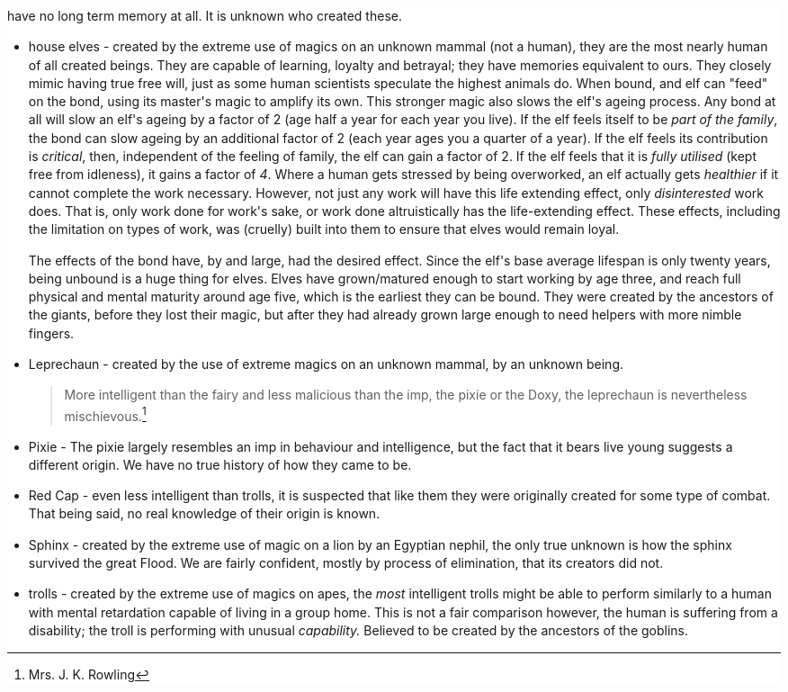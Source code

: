   have no long term memory at all.  It is unknown who created these.  
* house elves - created by the extreme use of magics on an unknown mammal (not a
  human), they are the most nearly human of all created beings.  They are
  capable of learning, loyalty and betrayal; they have memories equivalent to
  ours.  They closely mimic having true free will, just as some human scientists
  speculate the highest animals do.  When bound, and elf can "feed" on the bond,
  using its master's magic to amplify its own.  This stronger magic also slows
  the elf's ageing process.  Any bond at all will slow an elf's ageing by a factor
  of 2 (age half a year for each year you live).  If the elf feels itself to be
  *part of the family*, the bond can slow ageing by an additional factor of 2
  (each year ages you a quarter of a year).  If the elf feels its contribution
  is *critical*, then, independent of the feeling of family, the elf can gain a
  factor of 2.  If the elf feels that it is *fully utilised* (kept free from
  idleness), it gains a factor of *4*.  Where a human gets stressed by being
  overworked, an elf actually gets *healthier* if it cannot complete the work
  necessary.  However, not just any work will have this life extending effect,
  only *disinterested* work does.  That is, only work done for work's sake, or
  work done altruistically has the life-extending effect.  These effects,
  including the limitation on types of work, was (cruelly) built into them to
  ensure that elves would remain loyal. 

  The effects of the bond have, by and large, had the desired effect.  Since the
  elf's base average lifespan is only twenty years, being unbound is a huge
  thing for elves.  Elves have grown/matured enough to start working by age
  three, and reach full physical and mental maturity around age five, which is
  the earliest they can be bound.  They were created by the ancestors of the
  giants, before they lost their magic, but after they had already grown large
  enough to need helpers with more nimble fingers. 
* Leprechaun - created by the use of extreme magics on an unknown mammal, by an
  unknown being.  
  > More intelligent than the fairy and less malicious than the imp, the pixie
  > or the Doxy, the leprechaun is nevertheless mischievous.[^20210916-5]
* Pixie - The pixie largely resembles an imp in behaviour and intelligence, but
  the fact that it bears live young suggests a different origin.  We have no
  true history of how they came to be. 
* Red Cap - even less intelligent than trolls, it is suspected that like them
  they were originally created for some type of combat.  That being said, no
  real knowledge of their origin is known. 
* Sphinx - created by the extreme use of magic on a lion by an Egyptian nephil,
  the only true unknown is how the sphinx survived the great Flood.  We are
  fairly confident, mostly by process of elimination, that its creators did not. 
* trolls - created by the extreme use of magics on apes, the *most* intelligent
  trolls might be able to perform similarly to a human with mental retardation
  capable of living in a group home. This is not a fair comparison however, the
  human is suffering from a disability; the troll is performing with unusual
  *capability.*  Believed to be created by the ancestors of the goblins. 


[knffnm]: <kokopelli.nsns.fanficauthors.net/Maskirovat/Maskirovat/>  

[^20210518-1]: Mrs. J. K. Rowling. _Harry Potter and the Chamber of Secrets_
    Better citation needed.

[^20210518-2]: Mrs. J. K. Rowling. _Hogwarts: An Incomplete and Unreliable
    Guide_ p. 69. Pottermore Publishing. American Kindle Edition. 

[^20210126-4]: Yanna N.
    "[Veelas – What Exactly Are The Slavic Seductresses From Harry Potter?](https://www.slavorum.org/veelas-what-exactly-are-the-slavic-seductresses-from-harry-potter/)"
    [The Official Slavorum](https://www.slavorum.org/) Last Viewed 2020-07-07.


[^20210902-5]: Mrs. J. K. Rowling. 
[^20210916-1]: Like in _[Maskirovat][knffnm]_. 
[^20210916-2]: This idea resembles that from Jeconais'
[^20210916-5]: Mrs. J. K. Rowling
[^20210916-4]: Mrs. J. K. Rowling
[^20210916-3]: This is an exaggerated version of Mrs. J. K. Rowling's